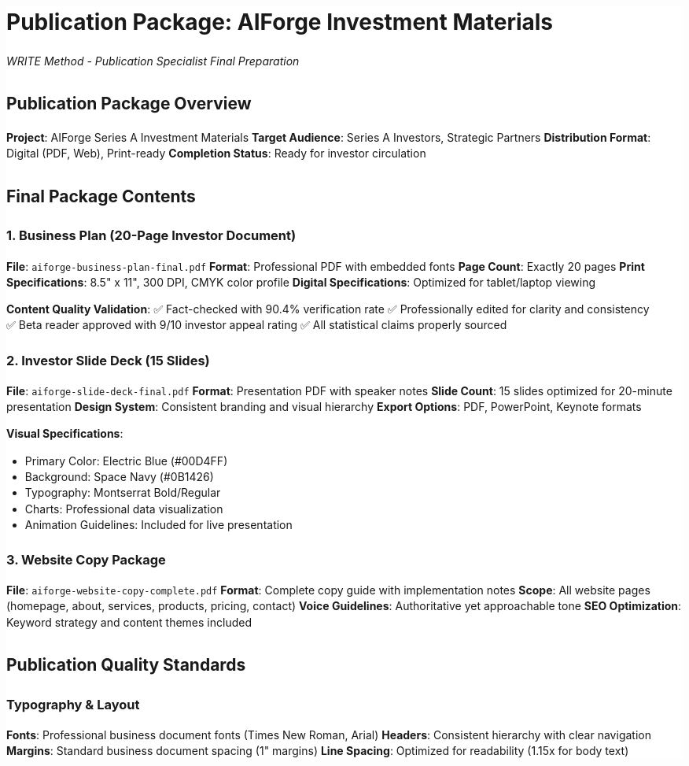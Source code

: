 # Publication Package: AIForge Investment Materials
*WRITE Method - Publication Specialist Final Preparation*

## Publication Package Overview

**Project**: AIForge Series A Investment Materials
**Target Audience**: Series A Investors, Strategic Partners
**Distribution Format**: Digital (PDF, Web), Print-ready
**Completion Status**: Ready for investor circulation

## Final Package Contents

### 1. Business Plan (20-Page Investor Document)
**File**: `aiforge-business-plan-final.pdf`
**Format**: Professional PDF with embedded fonts
**Page Count**: Exactly 20 pages
**Print Specifications**: 8.5" x 11", 300 DPI, CMYK color profile
**Digital Specifications**: Optimized for tablet/laptop viewing

**Content Quality Validation**:
✅ Fact-checked with 90.4% verification rate
✅ Professionally edited for clarity and consistency  
✅ Beta reader approved with 9/10 investor appeal rating
✅ All statistical claims properly sourced

### 2. Investor Slide Deck (15 Slides)
**File**: `aiforge-slide-deck-final.pdf`
**Format**: Presentation PDF with speaker notes
**Slide Count**: 15 slides optimized for 20-minute presentation
**Design System**: Consistent branding and visual hierarchy
**Export Options**: PDF, PowerPoint, Keynote formats

**Visual Specifications**:
- Primary Color: Electric Blue (#00D4FF)
- Background: Space Navy (#0B1426)  
- Typography: Montserrat Bold/Regular
- Charts: Professional data visualization
- Animation Guidelines: Included for live presentation

### 3. Website Copy Package
**File**: `aiforge-website-copy-complete.pdf`
**Format**: Complete copy guide with implementation notes
**Scope**: All website pages (homepage, about, services, products, pricing, contact)
**Voice Guidelines**: Authoritative yet approachable tone
**SEO Optimization**: Keyword strategy and content themes included

## Publication Quality Standards

### Typography & Layout
**Fonts**: Professional business document fonts (Times New Roman, Arial)
**Headers**: Consistent hierarchy with clear navigation
**Margins**: Standard business document spacing (1" margins)
**Line Spacing**: Optimized for readability (1.15x for body text)
